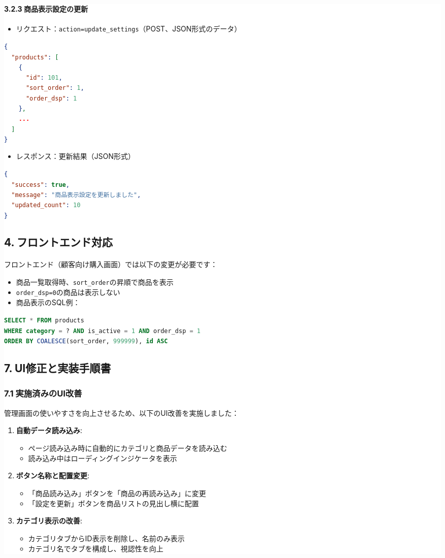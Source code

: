 #### 3.2.3 商品表示設定の更新
- リクエスト：`action=update_settings`（POST、JSON形式のデータ）
```json
{
  "products": [
    {
      "id": 101,
      "sort_order": 1,
      "order_dsp": 1
    },
    ...
  ]
}
```
- レスポンス：更新結果（JSON形式）
```json
{
  "success": true,
  "message": "商品表示設定を更新しました",
  "updated_count": 10
}
```

## 4. フロントエンド対応

フロントエンド（顧客向け購入画面）では以下の変更が必要です：

- 商品一覧取得時、`sort_order`の昇順で商品を表示
- `order_dsp=0`の商品は表示しない
- 商品表示のSQL例：

```sql
SELECT * FROM products 
WHERE category = ? AND is_active = 1 AND order_dsp = 1
ORDER BY COALESCE(sort_order, 999999), id ASC
```


## 7. UI修正と実装手順書

### 7.1 実施済みのUI改善

管理画面の使いやすさを向上させるため、以下のUI改善を実施しました：

1. **自動データ読み込み**:
   - ページ読み込み時に自動的にカテゴリと商品データを読み込む
   - 読み込み中はローディングインジケータを表示

2. **ボタン名称と配置変更**:
   - 「商品読み込み」ボタンを「商品の再読み込み」に変更
   - 「設定を更新」ボタンを商品リストの見出し横に配置

3. **カテゴリ表示の改善**:
   - カテゴリタブからID表示を削除し、名前のみ表示
   - カテゴリ名でタブを構成し、視認性を向上
